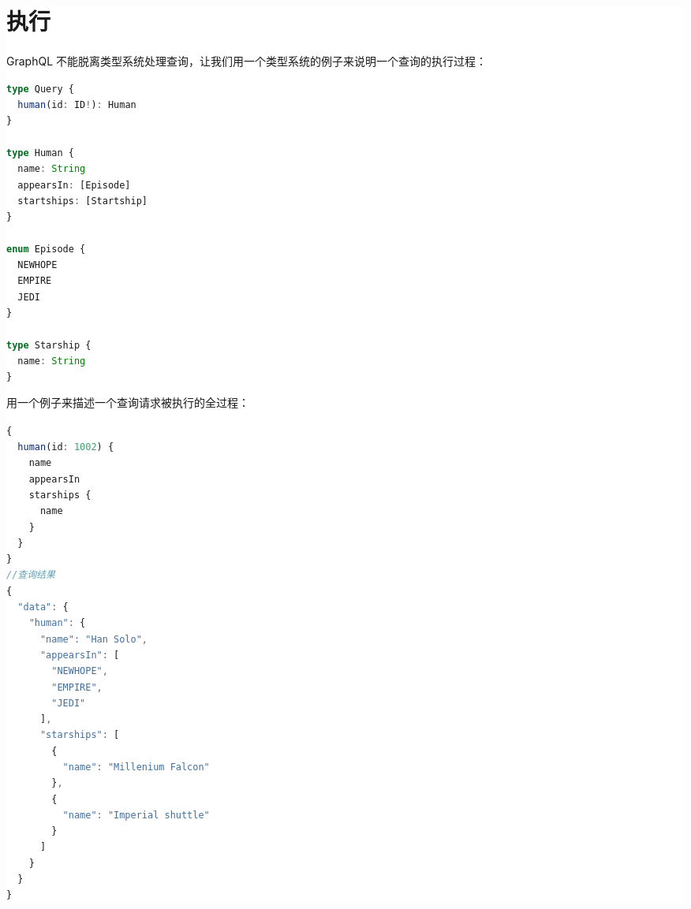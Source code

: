 # 执行
GraphQL 不能脱离类型系统处理查询，让我们用一个类型系统的例子来说明一个查询的执行过程：
```typescript
type Query {
  human(id: ID!): Human
}

type Human {
  name: String
  appearsIn: [Episode]
  startships: [Startship]
}

enum Episode {
  NEWHOPE
  EMPIRE
  JEDI
}

type Starship {
  name: String
}

```
用一个例子来描述一个查询请求被执行的全过程：
```typescript
{
  human(id: 1002) {
    name
    appearsIn
    starships {
      name
    }
  }
}
//查询结果
{
  "data": {
    "human": {
      "name": "Han Solo",
      "appearsIn": [
        "NEWHOPE",
        "EMPIRE",
        "JEDI"
      ],
      "starships": [
        {
          "name": "Millenium Falcon"
        },
        {
          "name": "Imperial shuttle"
        }
      ]
    }
  }
}
```
